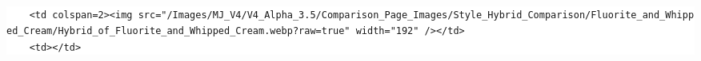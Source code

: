         <td colspan=2><img src="/Images/MJ_V4/V4_Alpha_3.5/Comparison_Page_Images/Style_Hybrid_Comparison/Fluorite_and_Whipped_Cream/Hybrid_of_Fluorite_and_Whipped_Cream.webp?raw=true" width="192" /></td>
        <td></td>